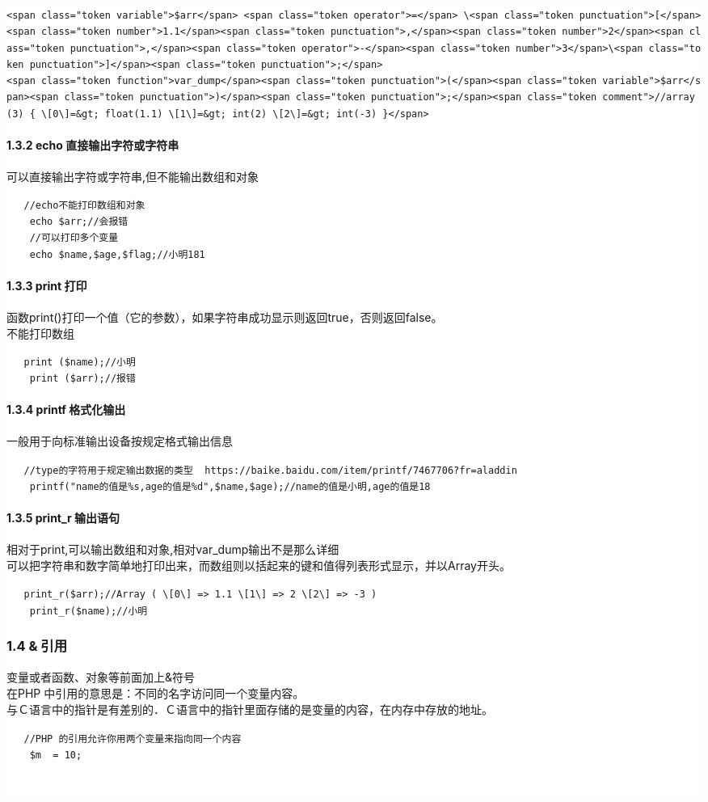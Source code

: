 	<span class="token variable">$arr</span> <span class="token operator">=</span> \<span class="token punctuation">[</span><span class="token number">1.1</span><span class="token punctuation">,</span><span class="token number">2</span><span class="token punctuation">,</span><span class="token operator">-</span><span class="token number">3</span>\<span class="token punctuation">]</span><span class="token punctuation">;</span>
	<span class="token function">var_dump</span><span class="token punctuation">(</span><span class="token variable">$arr</span><span class="token punctuation">)</span><span class="token punctuation">;</span><span class="token comment">//array(3) { \[0\]=&gt; float(1.1) \[1\]=&gt; int(2) \[2\]=&gt; int(-3) }</span>
</code></pre>
<h4 id="echo--直接输出字符或字符串">1.3.2 echo  直接输出字符或字符串</h4>
<p>可以直接输出字符或字符串,但不能输出数组和对象</p>
<pre class=" language-php"><code class="prism  language-php">	<span class="token comment">//echo不能打印数组和对象</span>
	<span class="token keyword">echo</span> <span class="token variable">$arr</span><span class="token punctuation">;</span><span class="token comment">//会报错</span>
	<span class="token comment">//可以打印多个变量</span>
	<span class="token keyword">echo</span> <span class="token variable">$name</span><span class="token punctuation">,</span><span class="token variable">$age</span><span class="token punctuation">,</span><span class="token variable">$flag</span><span class="token punctuation">;</span><span class="token comment">//小明181</span>
</code></pre>
<h4 id="print--打印">1.3.3 print  打印</h4>
<p>函数print()打印一个值（它的参数），如果字符串成功显示则返回true，否则返回false。<br>
不能打印数组</p>
<pre class=" language-php"><code class="prism  language-php">	<span class="token keyword">print</span> <span class="token punctuation">(</span><span class="token variable">$name</span><span class="token punctuation">)</span><span class="token punctuation">;</span><span class="token comment">//小明</span>
	<span class="token keyword">print</span> <span class="token punctuation">(</span><span class="token variable">$arr</span><span class="token punctuation">)</span><span class="token punctuation">;</span><span class="token comment">//报错</span>
</code></pre>
<h4 id="printf--格式化输出">1.3.4 printf  格式化输出</h4>
<p>一般用于向标准输出设备按规定格式输出信息</p>
<pre class=" language-php"><code class="prism  language-php">	<span class="token comment">//type的字符用于规定输出数据的类型  https://baike.baidu.com/item/printf/7467706?fr=aladdin</span>
	<span class="token function">printf</span><span class="token punctuation">(</span><span class="token string">"name的值是%s,age的值是%d"</span><span class="token punctuation">,</span><span class="token variable">$name</span><span class="token punctuation">,</span><span class="token variable">$age</span><span class="token punctuation">)</span><span class="token punctuation">;</span><span class="token comment">//name的值是小明,age的值是18</span>
</code></pre>
<h4 id="print_r--输出语句">1.3.5 print_r  输出语句</h4>
<p>相对于print,可以输出数组和对象,相对var_dump输出不是那么详细<br>
可以把字符串和数字简单地打印出来，而数组则以括起来的键和值得列表形式显示，并以Array开头。</p>
<pre class=" language-php"><code class="prism  language-php">	<span class="token function">print_r</span><span class="token punctuation">(</span><span class="token variable">$arr</span><span class="token punctuation">)</span><span class="token punctuation">;</span><span class="token comment">//Array ( \[0\] =&gt; 1.1 \[1\] =&gt; 2 \[2\] =&gt; -3 )</span>
	<span class="token function">print_r</span><span class="token punctuation">(</span><span class="token variable">$name</span><span class="token punctuation">)</span><span class="token punctuation">;</span><span class="token comment">//小明</span>
</code></pre>
<h3 id="引用">1.4 &amp; 引用</h3>
<p>变量或者函数、对象等前面加上&amp;符号<br>
在PHP 中引用的意思是：不同的名字访问同一个变量内容。<br>
与Ｃ语言中的指针是有差别的．Ｃ语言中的指针里面存储的是变量的内容，在内存中存放的地址。</p>
<pre class=" language-php"><code class="prism  language-php">	<span class="token comment">//PHP 的引用允许你用两个变量来指向同一个内容</span>
	<span class="token variable">$m</span>  <span class="token operator">=</span> <span class="token number">10</span><span class="token punctuation">;</span>  